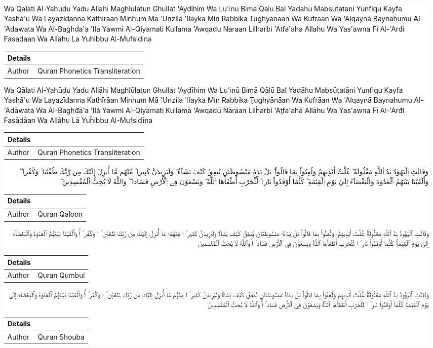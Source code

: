 
<div dir="ltr" lang="ar" style={{fontSize:'larger',backgroundColor:'#f8f9fa',padding:20}}>
Wa Qalati Al-Yahudu Yadu Allahi Maghlulatun Ghullat 'Aydihim Wa Lu'inu Bima Qalu Bal Yadahu Mabsutatani Yunfiqu Kayfa Yasha'u Wa Layazidanna Kathiraan Minhum Ma 'Unzila 'Ilayka Min Rabbika Tughyanaan Wa Kufraan Wa 'Alqayna Baynahumu Al-'Adawata Wa Al-Baghđa'a 'Ila Yawmi Al-Qiyamati Kullama 'Awqadu Naraan Lilharbi 'Atfa'aha Allahu Wa Yas'awna Fi Al-'Arđi Fasadaan Wa Allahu La Yuhibbu Al-Mufsidina
</div>
<div style={{backgroundColor:'#f8f9fa',padding:20, marginBottom: 10}}><table> <thead> <tr> <th>Details</th> <th></th> </tr> </thead> <tbody> <tr><td>Author</td><td>Quran Phonetics Transliteration</td></tr></tbody></table></div>


<div dir="ltr" lang="ar" style={{fontSize:'larger',backgroundColor:'#f8f9fa',padding:20}}>
Wa Qālati Al-Yahūdu Yadu Allāhi Maghlūlatun Ghullat 'Aydīhim Wa Lu'inū Bimā Qālū Bal Yadāhu Mabsūţatāni Yunfiqu Kayfa Yashā'u Wa Layazīdanna Kathīrāan Minhum Mā 'Unzila 'Ilayka Min Rabbika Ţughyānāan Wa Kufrāan Wa 'Alqaynā Baynahumu Al-'Adāwata Wa Al-Baghđā'a 'Ilá Yawmi Al-Qiyāmati Kullamā 'Awqadū Nārāan Lilĥarbi 'Aţfa'ahā Allāhu Wa Yas'awna Fī Al-'Arđi Fasādāan Wa Allāhu Lā Yuĥibbu Al-Mufsidīna
</div>
<div style={{backgroundColor:'#f8f9fa',padding:20, marginBottom: 10}}><table> <thead> <tr> <th>Details</th> <th></th> </tr> </thead> <tbody> <tr><td>Author</td><td>Quran Phonetics Transliteration</td></tr></tbody></table></div>


<div dir="rtl" lang="ar" style={{fontSize:'larger',backgroundColor:'#f8f9fa',padding:20}}>
وَقَالَتِ اِ۬لْيَهُودُ يَدُ اُ۬للَّهِ مَغْلُولَةٌ ۖ غُلَّتْ أَيْدِيهِمْ وَلُعِنُواْ بِمَا قَالُواْ ۖ بَلْ يَدَٰهُ مَبْسُوطَتَٰنِ يُنفِقُ كَيْفَ يَشَآءُ ۖ وَلَيَزِيدَنَّ كَثِيرا ࣰ مِّنْهُم مَّا أُنزِلَ إِلَيْكَ مِن رَّبِّكَ طُغْيَٰنا ࣰ وَكُفْرا ࣰ ۖ وَأَلْقَيْنَا بَيْنَهُمُ اُ۬لْعَدَٰوَةَ وَالْبَغْضَآءَ ا۪لَيٰ يَوْمِ اِ۬لْقِيَٰمَةِ ۖ كُلَّمَا أَوْقَدُواْ نَارا ࣰ لِّلْحَرْبِ أَطْفَأَهَا اَ۬للَّهُ ۖ وَيَسْعَوْنَ فِے اِ۬لْأَرْضِ فَسَادا ࣰ ۖ وَاللَّهُ لَا يُحِبُّ اُ۬لْمُفْسِدِينَ ۖ‏
</div>
<div style={{backgroundColor:'#f8f9fa',padding:20, marginBottom: 10}}><table> <thead> <tr> <th>Details</th> <th></th> </tr> </thead> <tbody> <tr><td>Author</td><td>Quran Qaloon</td></tr></tbody></table></div>


<div dir="rtl" lang="ar" style={{fontSize:'larger',backgroundColor:'#f8f9fa',padding:20}}>
وَقَالَتِ ٱلۡيَهُودُ يَدُ ٱللَّهِ مَغۡلُولَةٌۚ غُلَّتۡ أَيۡدِيهِمُۥ وَلُعِنُواْ بِمَا قَالُواْۘ بَلۡ يَدَاهُۥ مَبۡسُوطَتَانِ يُنفِقُ كَيۡفَ يَشَآءُۚ وَلَيَزِيدَنَّ كَثِير ࣰ ا مِّنۡهُمُۥ مَا أُنزِلَ إِلَيۡكَ مِن رَّبِّكَ طُغۡيَٰن ࣰ ا وَكُفۡر ࣰ اۚ وَأَلۡقَيۡنَا بَيۡنَهُمُ ٱلۡعَدَٰوَةَ وَٱلۡبَغۡضَآءَ ا۪لَىٰ يَوۡمِ ٱلۡقِيَٰمَةِۚ كُلَّمَا أَوۡقَدُواْ نَار ࣰ ا لِّلۡحَرۡبِ أَطۡفَأَهَا ٱللَّهُۚ وَيَسۡعَوۡنَ فِي ٱلۡأَرۡضِ فَسَاد ࣰ اۚ وَٱللَّهُ لَا يُحِبُّ ٱلۡمُفۡسِدِينَ
</div>
<div style={{backgroundColor:'#f8f9fa',padding:20, marginBottom: 10}}><table> <thead> <tr> <th>Details</th> <th></th> </tr> </thead> <tbody> <tr><td>Author</td><td>Quran Qumbul</td></tr></tbody></table></div>


<div dir="rtl" lang="ar" style={{fontSize:'larger',backgroundColor:'#f8f9fa',padding:20}}>
وَقَالَتِ ٱلۡيَهُودُ يَدُ ٱللَّهِ مَغۡلُولَةٌۚ غُلَّتۡ أَيۡدِيهِمۡ وَلُعِنُواْ بِمَا قَالُواْۘ بَلۡ يَدَاهُ مَبۡسُوطَتَانِ يُنفِقُ كَيۡفَ يَشَآءُۚ وَلَيَزِيدَنَّ كَثِير ࣰ ا مِّنۡهُم مَّآ أُنزِلَ إِلَيۡكَ مِن رَّبِّكَ طُغۡيَٰن ࣰ ا وَكُفۡر ࣰ اۚ وَأَلۡقَيۡنَا بَيۡنَهُمُ ٱلۡعَدَٰوَةَ وَٱلۡبَغۡضَآءَ إِلَىٰ يَوۡمِ ٱلۡقِيَٰمَةِۚ كُلَّمَآ أَوۡقَدُواْ نَار ࣰ ا لِّلۡحَرۡبِ أَطۡفَأَهَا ٱللَّهُۚ وَيَسۡعَوۡنَ فِي ٱلۡأَرۡضِ فَسَاد ࣰ اۚ وَٱللَّهُ لَا يُحِبُّ ٱلۡمُفۡسِدِينَ
</div>
<div style={{backgroundColor:'#f8f9fa',padding:20, marginBottom: 10}}><table> <thead> <tr> <th>Details</th> <th></th> </tr> </thead> <tbody> <tr><td>Author</td><td>Quran Shouba</td></tr></tbody></table></div>
